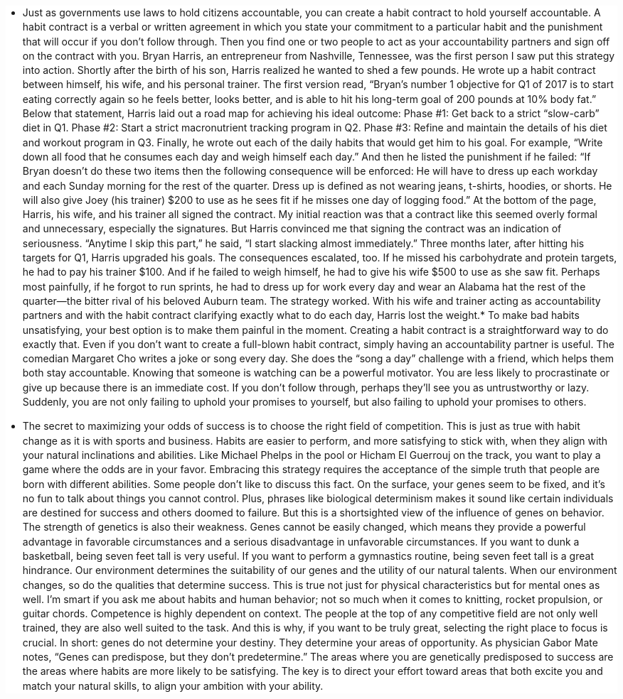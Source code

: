 - Just as governments use laws to hold citizens accountable, you can create a habit contract to hold yourself accountable. A habit contract is a verbal or written agreement in which you state your commitment to a particular habit and the punishment that will occur if you don’t follow through. Then you find one or two people to act as your accountability partners and sign off on the contract with you. Bryan Harris, an entrepreneur from Nashville, Tennessee, was the first person I saw put this strategy into action. Shortly after the birth of his son, Harris realized he wanted to shed a few pounds. He wrote up a habit contract between himself, his wife, and his personal trainer. The first version read, “Bryan’s number 1 objective for Q1 of 2017 is to start eating correctly again so he feels better, looks better, and is able to hit his long-term goal of 200 pounds at 10% body fat.” Below that statement, Harris laid out a road map for achieving his ideal outcome: Phase #1: Get back to a strict “slow-carb” diet in Q1. Phase #2: Start a strict macronutrient tracking program in Q2. Phase #3: Refine and maintain the details of his diet and workout program in Q3. Finally, he wrote out each of the daily habits that would get him to his goal. For example, “Write down all food that he consumes each day and weigh himself each day.” And then he listed the punishment if he failed: “If Bryan doesn’t do these two items then the following consequence will be enforced: He will have to dress up each workday and each Sunday morning for the rest of the quarter. Dress up is defined as not wearing jeans, t-shirts, hoodies, or shorts. He will also give Joey (his trainer) $200 to use as he sees fit if he misses one day of logging food.” At the bottom of the page, Harris, his wife, and his trainer all signed the contract. My initial reaction was that a contract like this seemed overly formal and unnecessary, especially the signatures. But Harris convinced me that signing the contract was an indication of seriousness. “Anytime I skip this part,” he said, “I start slacking almost immediately.” Three months later, after hitting his targets for Q1, Harris upgraded his goals. The consequences escalated, too. If he missed his carbohydrate and protein targets, he had to pay his trainer $100. And if he failed to weigh himself, he had to give his wife $500 to use as she saw fit. Perhaps most painfully, if he forgot to run sprints, he had to dress up for work every day and wear an Alabama hat the rest of the quarter—the bitter rival of his beloved Auburn team. The strategy worked. With his wife and trainer acting as accountability partners and with the habit contract clarifying exactly what to do each day, Harris lost the weight.* To make bad habits unsatisfying, your best option is to make them painful in the moment. Creating a habit contract is a straightforward way to do exactly that. Even if you don’t want to create a full-blown habit contract, simply having an accountability partner is useful. The comedian Margaret Cho writes a joke or song every day. She does the “song a day” challenge with a friend, which helps them both stay accountable. Knowing that someone is watching can be a powerful motivator. You are less likely to procrastinate or give up because there is an immediate cost. If you don’t follow through, perhaps they’ll see you as untrustworthy or lazy. Suddenly, you are not only failing to uphold your promises to yourself, but also failing to uphold your promises to others.

- The secret to maximizing your odds of success is to choose the right field of competition. This is just as true with habit change as it is with sports and business. Habits are easier to perform, and more satisfying to stick with, when they align with your natural inclinations and abilities. Like Michael Phelps in the pool or Hicham El Guerrouj on the track, you want to play a game where the odds are in your favor. Embracing this strategy requires the acceptance of the simple truth that people are born with different abilities. Some people don’t like to discuss this fact. On the surface, your genes seem to be fixed, and it’s no fun to talk about things you cannot control. Plus, phrases like biological determinism makes it sound like certain individuals are destined for success and others doomed to failure. But this is a shortsighted view of the influence of genes on behavior. The strength of genetics is also their weakness. Genes cannot be easily changed, which means they provide a powerful advantage in favorable circumstances and a serious disadvantage in unfavorable circumstances. If you want to dunk a basketball, being seven feet tall is very useful. If you want to perform a gymnastics routine, being seven feet tall is a great hindrance. Our environment determines the suitability of our genes and the utility of our natural talents. When our environment changes, so do the qualities that determine success. This is true not just for physical characteristics but for mental ones as well. I’m smart if you ask me about habits and human behavior; not so much when it comes to knitting, rocket propulsion, or guitar chords. Competence is highly dependent on context. The people at the top of any competitive field are not only well trained, they are also well suited to the task. And this is why, if you want to be truly great, selecting the right place to focus is crucial. In short: genes do not determine your destiny. They determine your areas of opportunity. As physician Gabor Mate notes, “Genes can predispose, but they don’t predetermine.” The areas where you are genetically predisposed to success are the areas where habits are more likely to be satisfying. The key is to direct your effort toward areas that both excite you and match your natural skills, to align your ambition with your ability.
